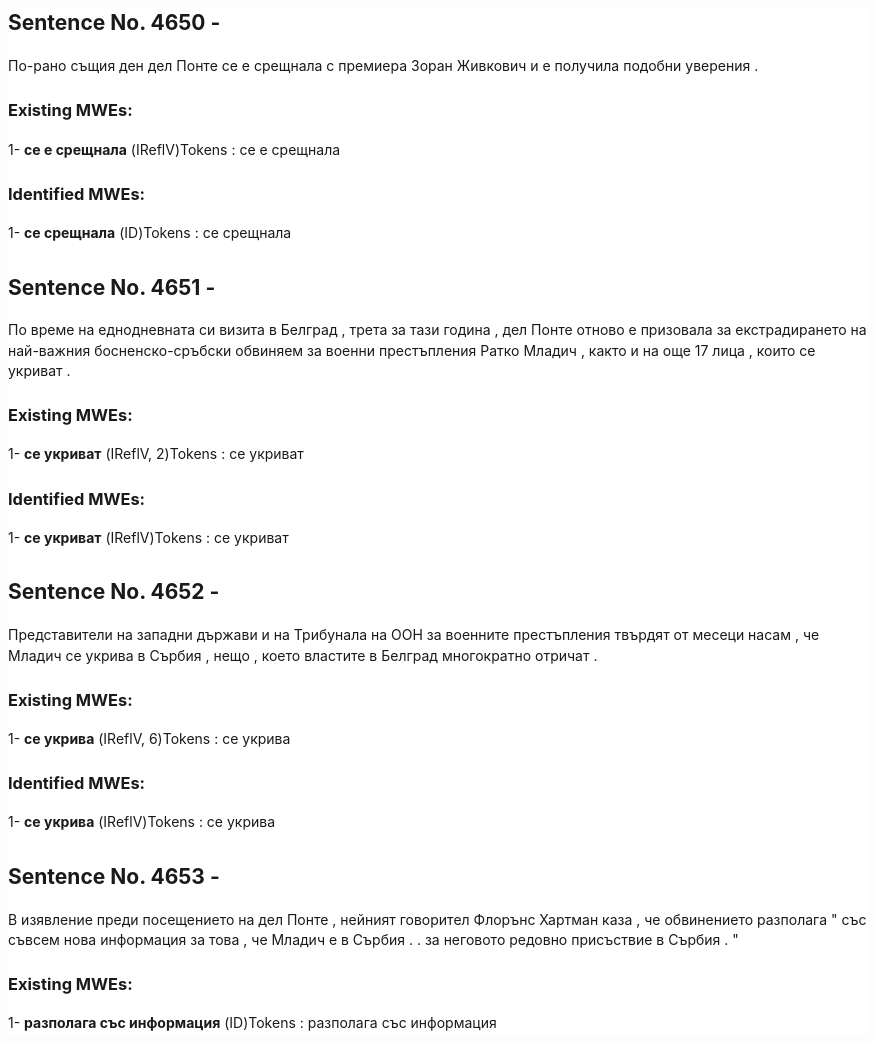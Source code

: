## Sentence No. 4650 - 
По-рано същия ден дел Понте се е срещнала с премиера Зоран Живкович и е получила подобни уверения .
### Existing MWEs: 
1- **се е срещнала** (IReflV)Tokens : 
се
е
срещнала

### Identified MWEs: 
1- **се срещнала** (ID)Tokens : 
се
срещнала

## Sentence No. 4651 - 
По време на еднодневната си визита в Белград , трета за тази година , дел Понте отново е призовала за екстрадирането на най-важния босненско-сръбски обвиняем за военни престъпления Ратко Младич , както и на още 17 лица , които се укриват .
### Existing MWEs: 
1- **се укриват** (IReflV, 2)Tokens : 
се
укриват

### Identified MWEs: 
1- **се укриват** (IReflV)Tokens : 
се
укриват

## Sentence No. 4652 - 
Представители на западни държави и на Трибунала на ООН за военните престъпления твърдят от месеци насам , че Младич се укрива в Сърбия , нещо , което властите в Белград многократно отричат .
### Existing MWEs: 
1- **се укрива** (IReflV, 6)Tokens : 
се
укрива

### Identified MWEs: 
1- **се укрива** (IReflV)Tokens : 
се
укрива

## Sentence No. 4653 - 
В изявление преди посещението на дел Понте , нейният говорител Флорънс Хартман каза , че обвинението разполага &quot; със съвсем нова информация за това , че Младич е в Сърбия . . за неговото редовно присъствие в Сърбия . &quot;
### Existing MWEs: 
1- **разполага със информация** (ID)Tokens : 
разполага
със
информация
